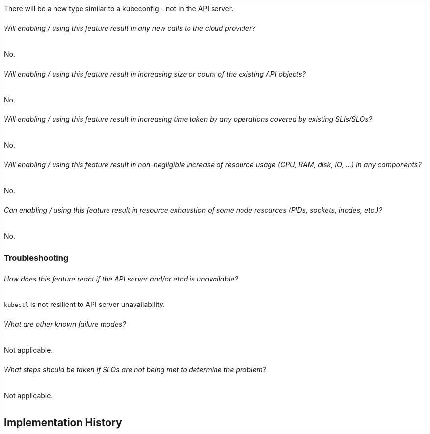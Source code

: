 

There will be a new type similar to a kubeconfig - not in the API server.

###### Will enabling / using this feature result in any new calls to the cloud provider?



No.

###### Will enabling / using this feature result in increasing size or count of the existing API objects?



No.

###### Will enabling / using this feature result in increasing time taken by any operations covered by existing SLIs/SLOs?



No.

###### Will enabling / using this feature result in non-negligible increase of resource usage (CPU, RAM, disk, IO, ...) in any components?



No.

###### Can enabling / using this feature result in resource exhaustion of some node resources (PIDs, sockets, inodes, etc.)?



No.

### Troubleshooting



###### How does this feature react if the API server and/or etcd is unavailable?

`kubectl` is not resilient to API server unavailability.

###### What are other known failure modes?



Not applicable.

###### What steps should be taken if SLOs are not being met to determine the problem?

Not applicable.

## Implementation History
